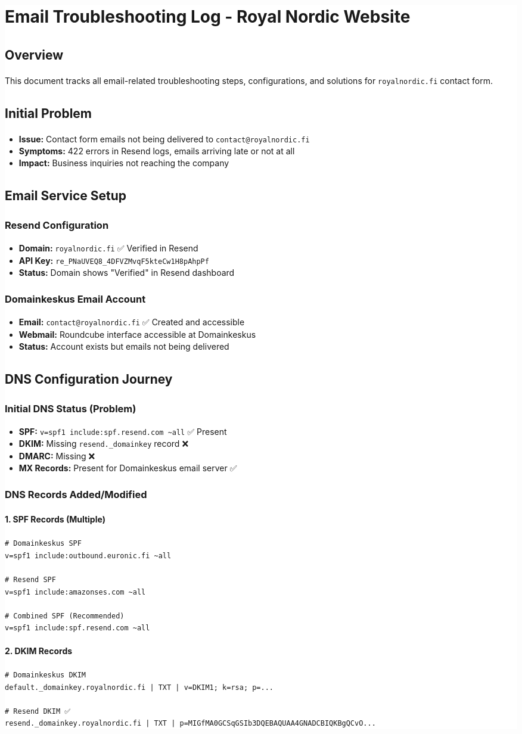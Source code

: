 # Email Troubleshooting Log - Royal Nordic Website

## Overview
This document tracks all email-related troubleshooting steps, configurations, and solutions for `royalnordic.fi` contact form.

## Initial Problem
- **Issue:** Contact form emails not being delivered to `contact@royalnordic.fi`
- **Symptoms:** 422 errors in Resend logs, emails arriving late or not at all
- **Impact:** Business inquiries not reaching the company

## Email Service Setup

### Resend Configuration
- **Domain:** `royalnordic.fi` ✅ Verified in Resend
- **API Key:** `re_PNaUVEQ8_4DFVZMvqF5kteCw1H8pAhpPf`
- **Status:** Domain shows "Verified" in Resend dashboard

### Domainkeskus Email Account
- **Email:** `contact@royalnordic.fi` ✅ Created and accessible
- **Webmail:** Roundcube interface accessible at Domainkeskus
- **Status:** Account exists but emails not being delivered

## DNS Configuration Journey

### Initial DNS Status (Problem)
- **SPF:** `v=spf1 include:spf.resend.com ~all` ✅ Present
- **DKIM:** Missing `resend._domainkey` record ❌
- **DMARC:** Missing ❌
- **MX Records:** Present for Domainkeskus email server ✅

### DNS Records Added/Modified

#### 1. SPF Records (Multiple)
```
# Domainkeskus SPF
v=spf1 include:outbound.euronic.fi ~all

# Resend SPF  
v=spf1 include:amazonses.com ~all

# Combined SPF (Recommended)
v=spf1 include:spf.resend.com ~all
```

#### 2. DKIM Records
```
# Domainkeskus DKIM
default._domainkey.royalnordic.fi | TXT | v=DKIM1; k=rsa; p=...

# Resend DKIM ✅
resend._domainkey.royalnordic.fi | TXT | p=MIGfMA0GCSqGSIb3DQEBAQUAA4GNADCBIQKBgQCvO...
```
